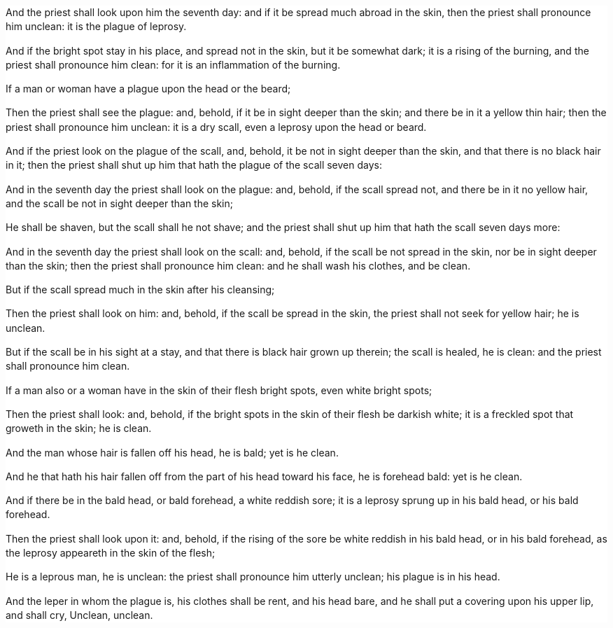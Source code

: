 <p id="kjvlev-13:27">And the priest shall look upon him the seventh day: and if it be spread much abroad in the skin, then the priest shall pronounce him unclean: it is the plague of leprosy.</p>

<p id="kjvlev-13:28">And if the bright spot stay in his place, and spread not in the skin, but it be somewhat dark; it is a rising of the burning, and the priest shall pronounce him clean: for it is an inflammation of the burning.</p>

<p id="kjvlev-13:29">If a man or woman have a plague upon the head or the beard;</p>

<p id="kjvlev-13:30">Then the priest shall see the plague: and, behold, if it be in sight deeper than the skin; and there be in it a yellow thin hair; then the priest shall pronounce him unclean: it is a dry scall, even a leprosy upon the head or beard.</p>

<p id="kjvlev-13:31">And if the priest look on the plague of the scall, and, behold, it be not in sight deeper than the skin, and that there is no black hair in it; then the priest shall shut up him that hath the plague of the scall seven days:</p>

<p id="kjvlev-13:32">And in the seventh day the priest shall look on the plague: and, behold, if the scall spread not, and there be in it no yellow hair, and the scall be not in sight deeper than the skin;</p>

<p id="kjvlev-13:33">He shall be shaven, but the scall shall he not shave; and the priest shall shut up him that hath the scall seven days more:</p>

<p id="kjvlev-13:34">And in the seventh day the priest shall look on the scall: and, behold, if the scall be not spread in the skin, nor be in sight deeper than the skin; then the priest shall pronounce him clean: and he shall wash his clothes, and be clean.</p>

<p id="kjvlev-13:35">But if the scall spread much in the skin after his cleansing;</p>

<p id="kjvlev-13:36">Then the priest shall look on him: and, behold, if the scall be spread in the skin, the priest shall not seek for yellow hair; he is unclean.</p>

<p id="kjvlev-13:37">But if the scall be in his sight at a stay, and that there is black hair grown up therein; the scall is healed, he is clean: and the priest shall pronounce him clean.</p>

<p id="kjvlev-13:38">If a man also or a woman have in the skin of their flesh bright spots, even white bright spots;</p>

<p id="kjvlev-13:39">Then the priest shall look: and, behold, if the bright spots in the skin of their flesh be darkish white; it is a freckled spot that groweth in the skin; he is clean.</p>

<p id="kjvlev-13:40">And the man whose hair is fallen off his head, he is bald; yet is he clean.</p>

<p id="kjvlev-13:41">And he that hath his hair fallen off from the part of his head toward his face, he is forehead bald: yet is he clean.</p>

<p id="kjvlev-13:42">And if there be in the bald head, or bald forehead, a white reddish sore; it is a leprosy sprung up in his bald head, or his bald forehead.</p>

<p id="kjvlev-13:43">Then the priest shall look upon it: and, behold, if the rising of the sore be white reddish in his bald head, or in his bald forehead, as the leprosy appeareth in the skin of the flesh;</p>

<p id="kjvlev-13:44">He is a leprous man, he is unclean: the priest shall pronounce him utterly unclean; his plague is in his head.</p>

<p id="kjvlev-13:45">And the leper in whom the plague is, his clothes shall be rent, and his head bare, and he shall put a covering upon his upper lip, and shall cry, Unclean, unclean.</p>
